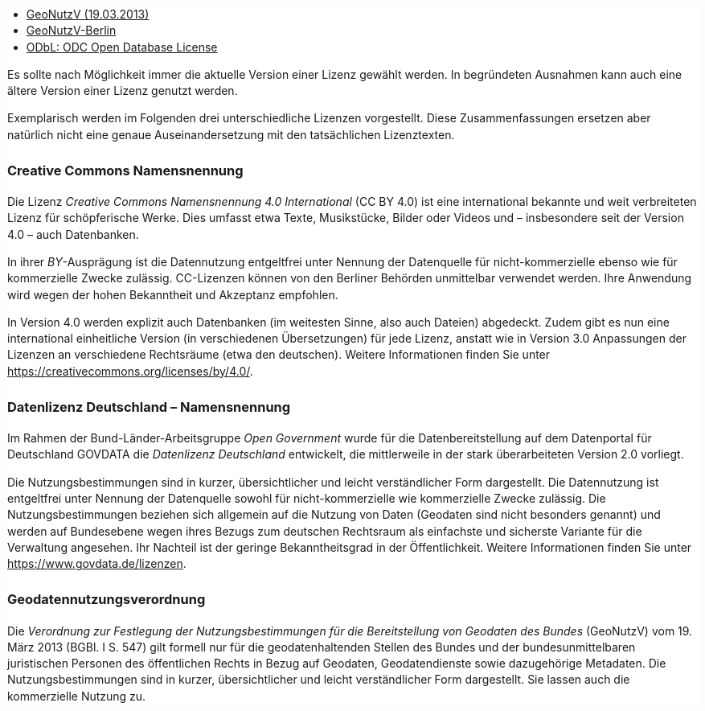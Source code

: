   - [GeoNutzV
    (19.03.2013)](https://www.gesetze-im-internet.de/geonutzv/BJNR054700013.html)
  - [GeoNutzV-Berlin](https://www.stadtentwicklung.berlin.de/geoinformation/download/nutzIII.pdf)
  - [ODbL: ODC Open Database
    License](https://opendatacommons.org/licenses/odbl/summary/)

Es sollte nach Möglichkeit immer die aktuelle Version einer Lizenz
gewählt werden. In begründeten Ausnahmen kann auch eine ältere Version
einer Lizenz genutzt werden.

Exemplarisch werden im Folgenden drei unterschiedliche Lizenzen
vorgestellt. Diese Zusammenfassungen ersetzen aber natürlich nicht eine
genaue Auseinandersetzung mit den tatsächlichen Lizenztexten.

### Creative Commons Namensnennung

Die Lizenz *Creative Commons Namensnennung 4.0 International* (CC BY
4.0) ist eine international bekannte und weit verbreiteten Lizenz für
schöpferische Werke. Dies umfasst etwa Texte, Musikstücke, Bilder oder
Videos und – insbesondere seit der Version 4.0 – auch Datenbanken.

In ihrer *BY*-Ausprägung ist die Datennutzung entgeltfrei unter Nennung
der Datenquelle für nicht-kommerzielle ebenso wie für kommerzielle
Zwecke zulässig. CC-Lizenzen können von den Berliner Behörden
unmittelbar verwendet werden. Ihre Anwendung wird wegen der hohen
Bekanntheit und Akzeptanz empfohlen.

In Version 4.0 werden explizit auch Datenbanken (im weitesten Sinne,
also auch Dateien) abgedeckt. Zudem gibt es nun eine international
einheitliche Version (in verschiedenen Übersetzungen) für jede Lizenz,
anstatt wie in Version 3.0 Anpassungen der Lizenzen an verschiedene
Rechtsräume (etwa den deutschen). Weitere Informationen finden Sie unter
<https://creativecommons.org/licenses/by/4.0/>.

### Datenlizenz Deutschland – Namensnennung

Im Rahmen der Bund-Länder-Arbeitsgruppe *Open Government* wurde für die
Datenbereitstellung auf dem Datenportal für Deutschland GOVDATA die
*Datenlizenz Deutschland* entwickelt, die mittlerweile in der stark
überarbeiteten Version 2.0 vorliegt.

Die Nutzungsbestimmungen sind in kurzer, übersichtlicher und leicht
verständlicher Form dargestellt. Die Datennutzung ist entgeltfrei unter
Nennung der Datenquelle sowohl für nicht-kommerzielle wie kommerzielle
Zwecke zulässig. Die Nutzungsbestimmungen beziehen sich allgemein auf
die Nutzung von Daten (Geodaten sind nicht besonders genannt) und werden
auf Bundesebene wegen ihres Bezugs zum deutschen Rechtsraum als
einfachste und sicherste Variante für die Verwaltung angesehen. Ihr
Nachteil ist der geringe Bekanntheitsgrad in der Öffentlichkeit. Weitere
Informationen finden Sie unter <https://www.govdata.de/lizenzen>.

### Geodatennutzungsverordnung

Die *Verordnung zur Festlegung der Nutzungsbestimmungen für die
Bereitstellung von Geodaten des Bundes* (GeoNutzV) vom 19. März 2013
(BGBl. I S. 547) gilt formell nur für die geodatenhaltenden Stellen des
Bundes und der bundesunmittelbaren juristischen Personen des
öffentlichen Rechts in Bezug auf Geodaten, Geodatendienste sowie
dazugehörige Metadaten. Die Nutzungsbestimmungen sind in kurzer,
übersichtlicher und leicht verständlicher Form dargestellt. Sie lassen
auch die kommerzielle Nutzung zu.
